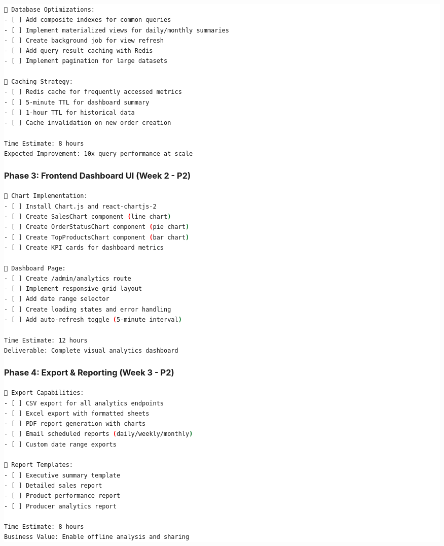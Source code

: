 ```bash
🔲 Database Optimizations:
- [ ] Add composite indexes for common queries
- [ ] Implement materialized views for daily/monthly summaries
- [ ] Create background job for view refresh
- [ ] Add query result caching with Redis
- [ ] Implement pagination for large datasets

🔲 Caching Strategy:
- [ ] Redis cache for frequently accessed metrics
- [ ] 5-minute TTL for dashboard summary
- [ ] 1-hour TTL for historical data
- [ ] Cache invalidation on new order creation

Time Estimate: 8 hours
Expected Improvement: 10x query performance at scale
```

### Phase 3: Frontend Dashboard UI (Week 2 - P2)

```bash
🔲 Chart Implementation:
- [ ] Install Chart.js and react-chartjs-2
- [ ] Create SalesChart component (line chart)
- [ ] Create OrderStatusChart component (pie chart)
- [ ] Create TopProductsChart component (bar chart)
- [ ] Create KPI cards for dashboard metrics

🔲 Dashboard Page:
- [ ] Create /admin/analytics route
- [ ] Implement responsive grid layout
- [ ] Add date range selector
- [ ] Create loading states and error handling
- [ ] Add auto-refresh toggle (5-minute interval)

Time Estimate: 12 hours
Deliverable: Complete visual analytics dashboard
```

### Phase 4: Export & Reporting (Week 3 - P2)

```bash
🔲 Export Capabilities:
- [ ] CSV export for all analytics endpoints
- [ ] Excel export with formatted sheets
- [ ] PDF report generation with charts
- [ ] Email scheduled reports (daily/weekly/monthly)
- [ ] Custom date range exports

🔲 Report Templates:
- [ ] Executive summary template
- [ ] Detailed sales report
- [ ] Product performance report
- [ ] Producer analytics report

Time Estimate: 8 hours
Business Value: Enable offline analysis and sharing
```
